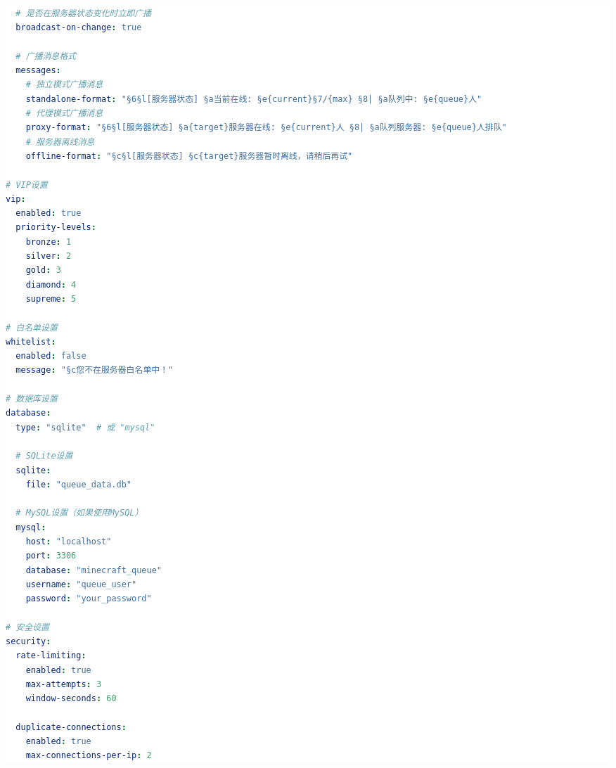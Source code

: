 ```yaml
  # 是否在服务器状态变化时立即广播
  broadcast-on-change: true
  
  # 广播消息格式
  messages:
    # 独立模式广播消息
    standalone-format: "§6§l[服务器状态] §a当前在线: §e{current}§7/{max} §8| §a队列中: §e{queue}人"
    # 代理模式广播消息
    proxy-format: "§6§l[服务器状态] §a{target}服务器在线: §e{current}人 §8| §a队列服务器: §e{queue}人排队"
    # 服务器离线消息
    offline-format: "§c§l[服务器状态] §c{target}服务器暂时离线，请稍后再试"

# VIP设置
vip:
  enabled: true
  priority-levels:
    bronze: 1
    silver: 2
    gold: 3
    diamond: 4
    supreme: 5

# 白名单设置
whitelist:
  enabled: false
  message: "§c您不在服务器白名单中！"

# 数据库设置
database:
  type: "sqlite"  # 或 "mysql"
  
  # SQLite设置
  sqlite:
    file: "queue_data.db"
  
  # MySQL设置（如果使用MySQL）
  mysql:
    host: "localhost"
    port: 3306
    database: "minecraft_queue"
    username: "queue_user"
    password: "your_password"
    
# 安全设置
security:
  rate-limiting:
    enabled: true
    max-attempts: 3
    window-seconds: 60
  
  duplicate-connections:
    enabled: true
    max-connections-per-ip: 2
```
